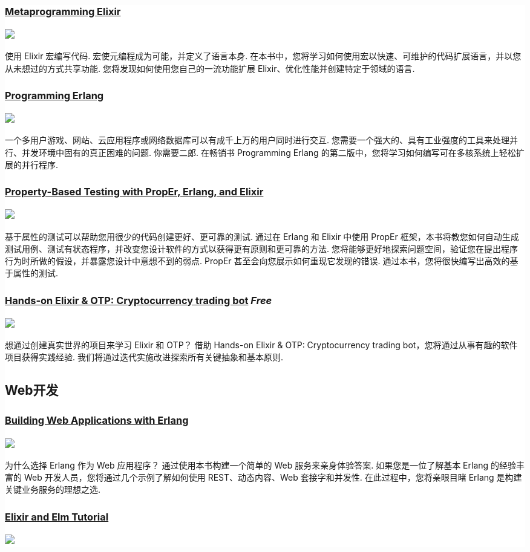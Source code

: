 ### [Metaprogramming Elixir](https://pragprog.com/titles/cmelixir/metaprogramming-elixir/)

<img src="https://pragprog.com/titles/cmelixir/metaprogramming-elixir/cmelixir_hu6d5b8b63a4954cb696e89b39f929331b_1494046_500x0_resize_q75_box.jpg" width="120px"/>

使用 Elixir 宏编写代码. 宏使元编程成为可能，并定义了语言本身. 在本书中，您将学习如何使用宏以快速、可维护的代码扩展语言，并以您从未想过的方式共享功能. 您将发现如何使用您自己的一流功能扩展 Elixir、优化性能并创建特定于领域的语言.

### [Programming Erlang](https://pragprog.com/titles/jaerlang2/programming-erlang-2nd-edition/)

<img src="https://pragprog.com/titles/jaerlang2/programming-erlang-2nd-edition/jaerlang2_hu6d6484fd7d993fffccac9fd34a29e94f_1016144_500x0_resize_q75_box.jpg" width="120px"/>

一个多用户游戏、网站、云应用程序或网络数据库可以有成千上万的用户同时进行交互. 您需要一个强大的、具有工业强度的工具来处理并行、并发环境中固有的真正困难的问题. 你需要二郎. 在畅销书 Programming Erlang 的第二版中，您将学习如何编写可在多核系统上轻松扩展的并行程序.

### [Property-Based Testing with PropEr, Erlang, and Elixir](https://pragprog.com/titles/fhproper/property-based-testing-with-proper-erlang-and-elixir/)

<img src="https://pragprog.com/titles/fhproper/property-based-testing-with-proper-erlang-and-elixir/fhproper_hu6d5b8b63a4954cb696e89b39f929331b_998569_500x0_resize_q75_box.jpg" width="120px"/>

基于属性的测试可以帮助您用很少的代码创建更好、更可靠的测试. 通过在 Erlang 和 Elixir 中使用 PropEr 框架，本书将教您如何自动生成测试用例、测试有状态程序，并改变您设计软件的方式以获得更有原则和更可靠的方法. 您将能够更好地探索问题空间，验证您在提出程序行为时所做的假设，并暴露您设计中意想不到的弱点.  PropEr 甚至会向您展示如何重现它发现的错误. 通过本书，您将很快编写出高效的基于属性的测试.

### [Hands-on Elixir & OTP: Cryptocurrency trading bot](https://elixircryptobot.com/) *Free*

<img src="https://raw.githubusercontent.com/Cinderella-Man/hands-on-elixir-and-otp-cryptocurrency-trading-bot/main/images/cover.png" width="120px"/>

想通过创建真实世界的项目来学习 Elixir 和 OTP？ 借助 Hands-on Elixir &amp; OTP: Cryptocurrency trading bot，您将通过从事有趣的软件项目获得实践经验. 我们将通过迭代实施改进探索所有关键抽象和基本原则.

**Web开发**
---

### [Building Web Applications with Erlang](https://www.oreilly.com/library/view/building-web-applications/9781449320621/)

<img src="https://learning.oreilly.com/library/cover/9781449320621/250w/" width="120px"/>

为什么选择 Erlang 作为 Web 应用程序？ 通过使用本书构建一个简单的 Web 服务来亲身体验答案. 如果您是一位了解基本 Erlang 的经验丰富的 Web 开发人员，您将通过几个示例了解如何使用 REST、动态内容、Web 套接字和并发性. 在此过程中，您将亲眼目睹 Erlang 是构建关键业务服务的理想之选.

### [Elixir and Elm Tutorial](https://leanpub.com/elixir-elm-tutorial)

<img src="https://s3.amazonaws.com/titlepages.leanpub.com/elixir-elm-tutorial/hero?1518079280" width="120px"/>
